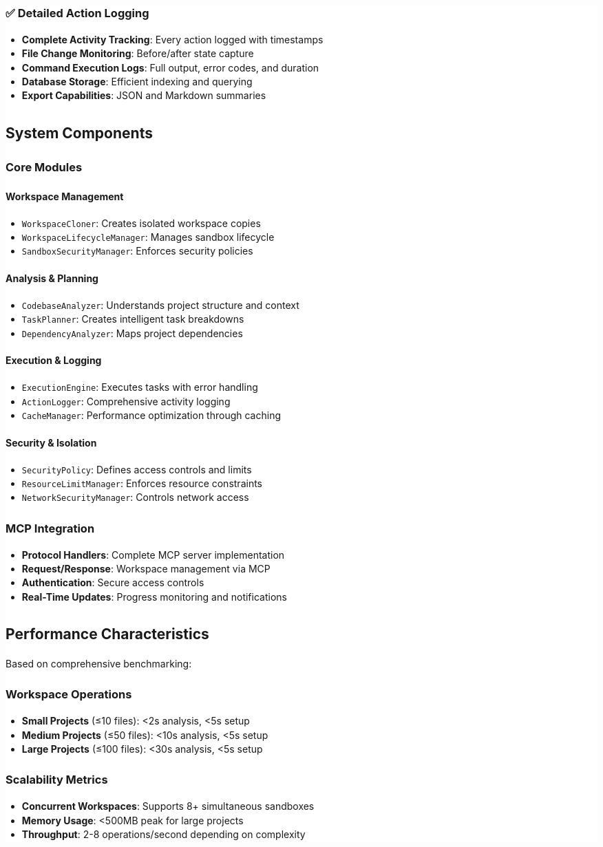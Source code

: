 ### ✅ Detailed Action Logging
- **Complete Activity Tracking**: Every action logged with timestamps
- **File Change Monitoring**: Before/after state capture
- **Command Execution Logs**: Full output, error codes, and duration
- **Database Storage**: Efficient indexing and querying
- **Export Capabilities**: JSON and Markdown summaries

## System Components

### Core Modules

#### Workspace Management
- `WorkspaceCloner`: Creates isolated workspace copies
- `WorkspaceLifecycleManager`: Manages sandbox lifecycle
- `SandboxSecurityManager`: Enforces security policies

#### Analysis & Planning
- `CodebaseAnalyzer`: Understands project structure and context
- `TaskPlanner`: Creates intelligent task breakdowns
- `DependencyAnalyzer`: Maps project dependencies

#### Execution & Logging
- `ExecutionEngine`: Executes tasks with error handling
- `ActionLogger`: Comprehensive activity logging
- `CacheManager`: Performance optimization through caching

#### Security & Isolation
- `SecurityPolicy`: Defines access controls and limits
- `ResourceLimitManager`: Enforces resource constraints
- `NetworkSecurityManager`: Controls network access

### MCP Integration
- **Protocol Handlers**: Complete MCP server implementation
- **Request/Response**: Workspace management via MCP
- **Authentication**: Secure access controls
- **Real-Time Updates**: Progress monitoring and notifications

## Performance Characteristics

Based on comprehensive benchmarking:

### Workspace Operations
- **Small Projects** (≤10 files): <2s analysis, <5s setup
- **Medium Projects** (≤50 files): <10s analysis, <5s setup  
- **Large Projects** (≤100 files): <30s analysis, <5s setup

### Scalability Metrics
- **Concurrent Workspaces**: Supports 8+ simultaneous sandboxes
- **Memory Usage**: <500MB peak for large projects
- **Throughput**: 2-8 operations/second depending on complexity

